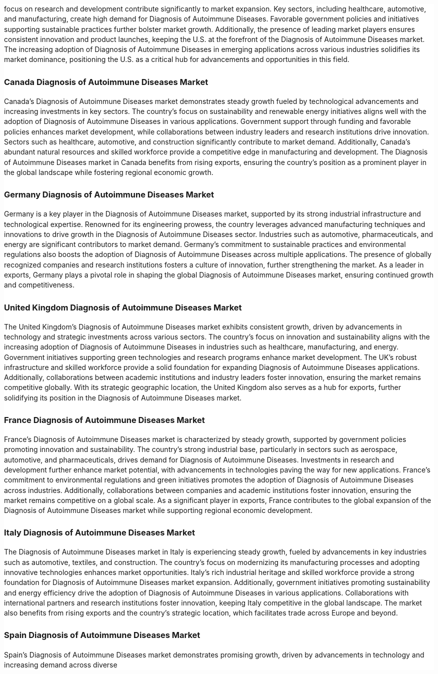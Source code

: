 focus on research and development contribute significantly to market expansion. Key sectors, including healthcare, automotive, and manufacturing, create high demand for Diagnosis of Autoimmune Diseases. Favorable government policies and initiatives supporting sustainable practices further bolster market growth. Additionally, the presence of leading market players ensures consistent innovation and product launches, keeping the U.S. at the forefront of the Diagnosis of Autoimmune Diseases market. The increasing adoption of Diagnosis of Autoimmune Diseases in emerging applications across various industries solidifies its market dominance, positioning the U.S. as a critical hub for advancements and opportunities in this field.</p><h3>Canada Diagnosis of Autoimmune Diseases Market</h3><p>Canada&rsquo;s Diagnosis of Autoimmune Diseases market demonstrates steady growth fueled by technological advancements and increasing investments in key sectors. The country&rsquo;s focus on sustainability and renewable energy initiatives aligns well with the adoption of Diagnosis of Autoimmune Diseases in various applications. Government support through funding and favorable policies enhances market development, while collaborations between industry leaders and research institutions drive innovation. Sectors such as healthcare, automotive, and construction significantly contribute to market demand. Additionally, Canada&rsquo;s abundant natural resources and skilled workforce provide a competitive edge in manufacturing and development. The Diagnosis of Autoimmune Diseases market in Canada benefits from rising exports, ensuring the country&rsquo;s position as a prominent player in the global landscape while fostering regional economic growth.</p><h3>Germany Diagnosis of Autoimmune Diseases Market</h3><p>Germany is a key player in the Diagnosis of Autoimmune Diseases market, supported by its strong industrial infrastructure and technological expertise. Renowned for its engineering prowess, the country leverages advanced manufacturing techniques and innovations to drive growth in the Diagnosis of Autoimmune Diseases sector. Industries such as automotive, pharmaceuticals, and energy are significant contributors to market demand. Germany&rsquo;s commitment to sustainable practices and environmental regulations also boosts the adoption of Diagnosis of Autoimmune Diseases across multiple applications. The presence of globally recognized companies and research institutions fosters a culture of innovation, further strengthening the market. As a leader in exports, Germany plays a pivotal role in shaping the global Diagnosis of Autoimmune Diseases market, ensuring continued growth and competitiveness.</p><h3>United Kingdom Diagnosis of Autoimmune Diseases Market</h3><p>The United Kingdom&rsquo;s Diagnosis of Autoimmune Diseases market exhibits consistent growth, driven by advancements in technology and strategic investments across various sectors. The country&rsquo;s focus on innovation and sustainability aligns with the increasing adoption of Diagnosis of Autoimmune Diseases in industries such as healthcare, manufacturing, and energy. Government initiatives supporting green technologies and research programs enhance market development. The UK&rsquo;s robust infrastructure and skilled workforce provide a solid foundation for expanding Diagnosis of Autoimmune Diseases applications. Additionally, collaborations between academic institutions and industry leaders foster innovation, ensuring the market remains competitive globally. With its strategic geographic location, the United Kingdom also serves as a hub for exports, further solidifying its position in the Diagnosis of Autoimmune Diseases market.</p><h3>France Diagnosis of Autoimmune Diseases Market</h3><p>France&rsquo;s Diagnosis of Autoimmune Diseases market is characterized by steady growth, supported by government policies promoting innovation and sustainability. The country&rsquo;s strong industrial base, particularly in sectors such as aerospace, automotive, and pharmaceuticals, drives demand for Diagnosis of Autoimmune Diseases. Investments in research and development further enhance market potential, with advancements in technologies paving the way for new applications. France&rsquo;s commitment to environmental regulations and green initiatives promotes the adoption of Diagnosis of Autoimmune Diseases across industries. Additionally, collaborations between companies and academic institutions foster innovation, ensuring the market remains competitive on a global scale. As a significant player in exports, France contributes to the global expansion of the Diagnosis of Autoimmune Diseases market while supporting regional economic development.</p><h3>Italy Diagnosis of Autoimmune Diseases Market</h3><p>The Diagnosis of Autoimmune Diseases market in Italy is experiencing steady growth, fueled by advancements in key industries such as automotive, textiles, and construction. The country&rsquo;s focus on modernizing its manufacturing processes and adopting innovative technologies enhances market opportunities. Italy&rsquo;s rich industrial heritage and skilled workforce provide a strong foundation for Diagnosis of Autoimmune Diseases market expansion. Additionally, government initiatives promoting sustainability and energy efficiency drive the adoption of Diagnosis of Autoimmune Diseases in various applications. Collaborations with international partners and research institutions foster innovation, keeping Italy competitive in the global landscape. The market also benefits from rising exports and the country&rsquo;s strategic location, which facilitates trade across Europe and beyond.</p><h3>Spain Diagnosis of Autoimmune Diseases Market</h3><p>Spain&rsquo;s Diagnosis of Autoimmune Diseases market demonstrates promising growth, driven by advancements in technology and increasing demand across diverse